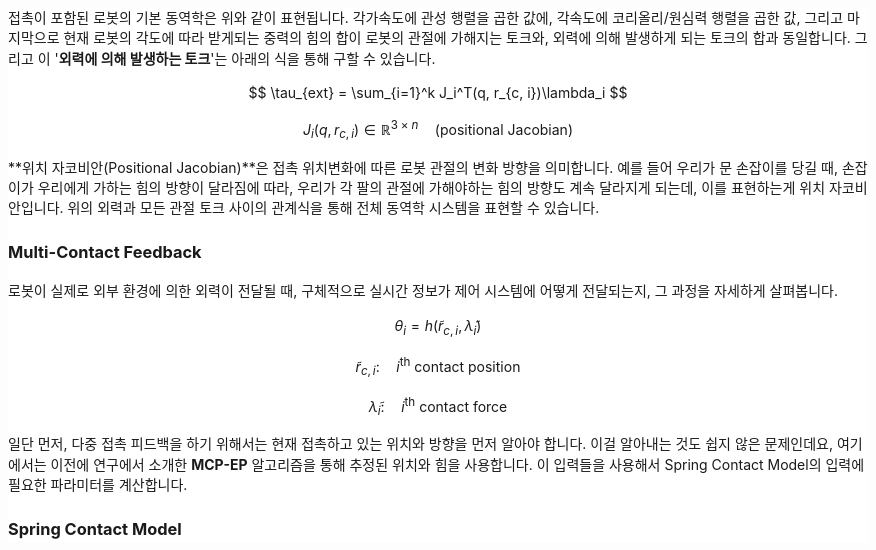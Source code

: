 

접촉이 포함된 로봇의 기본 동역학은 위와 같이 표현됩니다. 각가속도에 관성 행렬을 곱한 값에, 각속도에 코리올리/원심력 행렬을 곱한 값, 그리고 마지막으로 현재 로봇의 각도에 따라 받게되는 중력의 힘의 합이 로봇의 관절에 가해지는 토크와, 외력에 의해 발생하게 되는 토크의 합과 동일합니다. 그리고 이 '**외력에 의해 발생하는 토크**'는 아래의 식을 통해 구할 수 있습니다.


$$
\tau_{ext} = \sum_{i=1}^k J_i^T(q, r_{c, i})\lambda_i
$$

$$
J_i(q, r_{c, i})  \in \mathbb R ^{3 \times n} \quad \text{(positional Jacobian)}
$$



**위치 자코비안(Positional Jacobian)**은 접촉 위치변화에 따른 로봇 관절의 변화 방향을 의미합니다. 예를 들어 우리가 문 손잡이를 당길 때, 손잡이가 우리에게 가하는 힘의 방향이 달라짐에 따라, 우리가 각 팔의 관절에 가해야하는 힘의 방향도 계속 달라지게 되는데, 이를 표현하는게 위치 자코비안입니다. 위의 외력과 모든 관절 토크 사이의 관계식을 통해 전체 동역학 시스템을 표현할 수 있습니다.





### Multi-Contact Feedback

로봇이 실제로 외부 환경에 의한 외력이 전달될 때, 구체적으로 실시간 정보가 제어 시스템에 어떻게 전달되는지, 그 과정을 자세하게 살펴봅니다.


$$
\theta_i = h(\tilde r_{c, i}, \tilde\lambda_i)
$$

$$
\tilde r_{c, i}:\quad i^{\text{th}}\text{ contact position}
$$

$$
\tilde \lambda_{i} :\quad i^{\text{th}}\text{ contact force}
$$



일단 먼저, 다중 접촉 피드백을 하기 위해서는 현재 접촉하고 있는 위치와 방향을 먼저 알아야 합니다. 이걸 알아내는 것도 쉽지 않은 문제인데요, 여기에서는 이전에 연구에서 소개한 **MCP-EP** 알고리즘을 통해 추정된 위치와 힘을 사용합니다. 이 입력들을 사용해서 Spring Contact Model의 입력에 필요한 파라미터를 계산합니다.





### Spring Contact Model
